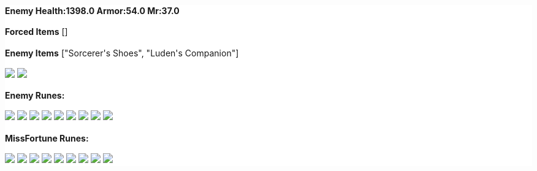 **Enemy Health:1398.0 Armor:54.0 Mr:37.0**


**Forced Items** []








**Enemy Items** ["Sorcerer's Shoes", "Luden's Companion"]





![](/item/3020.png)
![](/item/6655.png)



**Enemy Runes:**





![](/Styles/Domination/Electrocute/Electrocute.png)
![](/Styles/Precision/AbsorbLife/AbsorbLife.png)
![](/Styles/Domination/TasteOfBlood/TasteOfBlood.png)
![](/Styles/Domination/EyeballCollection/EyeballCollection.png)
![](/Styles/Sorcery/ManaflowBand/ManaflowBand.png)
![](/Styles/Sorcery/Transcendence/Transcendence.png)
![](/StatMods/StatModsAttackSpeedIcon.png)
![](/StatMods/StatModsAdaptiveForceIcon.png)
![](/StatMods/StatModsHealthScalingIcon.png)



**MissFortune Runes:**


![](/Styles/Precision/Conqueror/Conqueror.png)
![](/Styles/Precision/AbsorbLife/AbsorbLife.png)
![](/Styles/Precision/LegendAlacrity/LegendAlacrity.png)
![](/Styles/Precision/CutDown/CutDown.png)
![](/Styles/Sorcery/AbsoluteFocus/AbsoluteFocus.png)
![](/Styles/Sorcery/GatheringStorm/GatheringStorm.png)
![](/StatMods/StatModsAdaptiveForceIcon.png)
![](/StatMods/StatModsAdaptiveForceIcon.png)
![](/StatMods/StatModsHealthScalingIcon.png)
